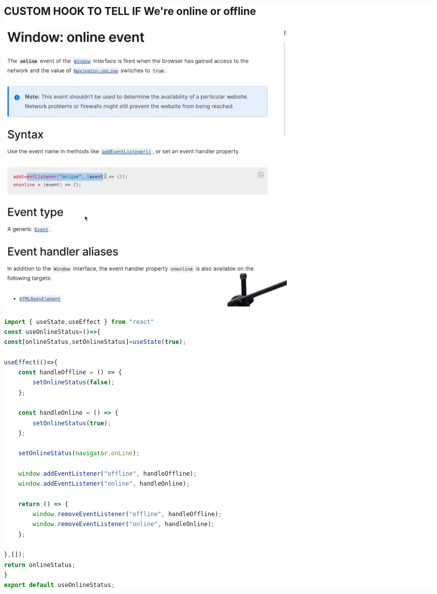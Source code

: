 
## CUSTOM HOOK TO TELL IF We're online or offline 

![Episode 09 - Optimising our App-20241029121513308.webp](../../Images/Episode%2009%20-%20Optimising%20our%20App-20241029121513308.webp)



```javascript
import { useState,useEffect } from "react"
const useOnlineStatus=()=>{
const[onlineStatus,setOnlineStatus]=useState(true);

useEffect(()=>{
    const handleOffline = () => {
        setOnlineStatus(false);
    };

    const handleOnline = () => {
        setOnlineStatus(true);
    };

    setOnlineStatus(navigator.onLine);

    window.addEventListener("offline", handleOffline);
    window.addEventListener("online", handleOnline);

    return () => {
        window.removeEventListener("offline", handleOffline);
        window.removeEventListener("online", handleOnline);
    };

},[]);
return onlineStatus;
}
export default useOnlineStatus;
```
